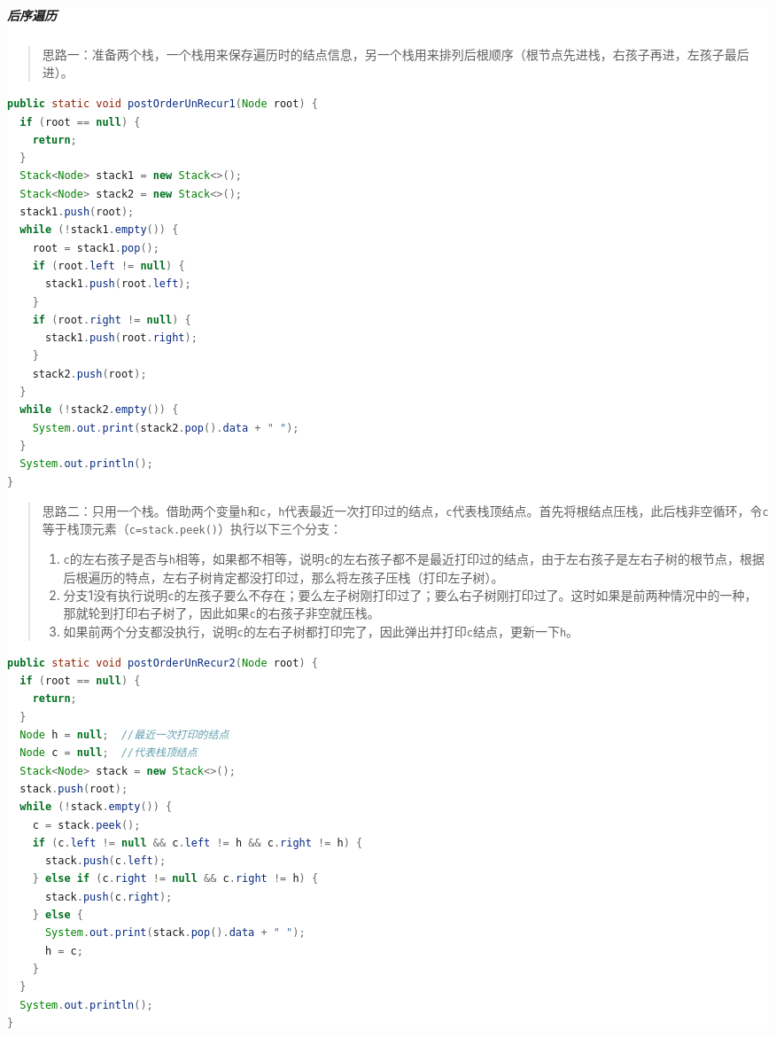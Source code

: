 ##### 后序遍历

> 思路一：准备两个栈，一个栈用来保存遍历时的结点信息，另一个栈用来排列后根顺序（根节点先进栈，右孩子再进，左孩子最后进）。

```java
public static void postOrderUnRecur1(Node root) {
  if (root == null) {
    return;
  }
  Stack<Node> stack1 = new Stack<>();
  Stack<Node> stack2 = new Stack<>();
  stack1.push(root);
  while (!stack1.empty()) {
    root = stack1.pop();
    if (root.left != null) {
      stack1.push(root.left);
    }
    if (root.right != null) {
      stack1.push(root.right);
    }
    stack2.push(root);
  }
  while (!stack2.empty()) {
    System.out.print(stack2.pop().data + " ");
  }
  System.out.println();
}
```

> 思路二：只用一个栈。借助两个变量`h`和`c`，`h`代表最近一次打印过的结点，`c`代表栈顶结点。首先将根结点压栈，此后栈非空循环，令`c`等于栈顶元素（`c=stack.peek()`）执行以下三个分支：
>
> 1. `c`的左右孩子是否与`h`相等，如果都不相等，说明`c`的左右孩子都不是最近打印过的结点，由于左右孩子是左右子树的根节点，根据后根遍历的特点，左右子树肯定都没打印过，那么将左孩子压栈（打印左子树）。
> 2. 分支1没有执行说明`c`的左孩子要么不存在；要么左子树刚打印过了；要么右子树刚打印过了。这时如果是前两种情况中的一种，那就轮到打印右子树了，因此如果`c`的右孩子非空就压栈。
> 3. 如果前两个分支都没执行，说明`c`的左右子树都打印完了，因此弹出并打印`c`结点，更新一下`h`。

```java
public static void postOrderUnRecur2(Node root) {
  if (root == null) {
    return;
  }
  Node h = null;  //最近一次打印的结点
  Node c = null;  //代表栈顶结点
  Stack<Node> stack = new Stack<>();
  stack.push(root);
  while (!stack.empty()) {
    c = stack.peek();
    if (c.left != null && c.left != h && c.right != h) {
      stack.push(c.left);
    } else if (c.right != null && c.right != h) {
      stack.push(c.right);
    } else {
      System.out.print(stack.pop().data + " ");
      h = c;
    }
  }
  System.out.println();
}
```

